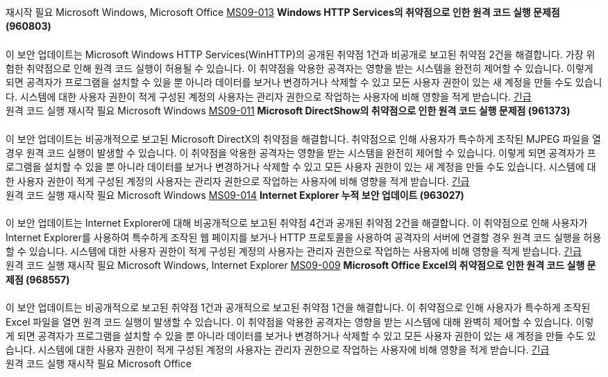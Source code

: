 <td style="border:1px solid black;">재시작 필요</td>
<td style="border:1px solid black;">Microsoft Windows, Microsoft Office</td>
</tr>
<tr class="even">
<td style="border:1px solid black;"><a href="http://technet.microsoft.com/security/bulletin/ms09-013">MS09-013</a></td>
<td style="border:1px solid black;"><strong>Windows HTTP Services의 취약점으로 인한 원격 코드 실행 문제점 (960803)</strong><br />
<br />
이 보안 업데이트는 Microsoft Windows HTTP Services(WinHTTP)의 공개된 취약점 1건과 비공개로 보고된 취약점 2건을 해결합니다. 가장 위험한 취약점으로 인해 원격 코드 실행이 허용될 수 있습니다. 이 취약점을 악용한 공격자는 영향을 받는 시스템을 완전히 제어할 수 있습니다. 이렇게 되면 공격자가 프로그램을 설치할 수 있을 뿐 아니라 데이터를 보거나 변경하거나 삭제할 수 있고 모든 사용자 권한이 있는 새 계정을 만들 수도 있습니다. 시스템에 대한 사용자 권한이 적게 구성된 계정의 사용자는 관리자 권한으로 작업하는 사용자에 비해 영향을 적게 받습니다.</td>
<td style="border:1px solid black;"><a href="http://technet.microsoft.com/security/bulletin/rating">긴급</a><br />
원격 코드 실행</td>
<td style="border:1px solid black;">재시작 필요</td>
<td style="border:1px solid black;">Microsoft Windows</td>
</tr>
<tr class="odd">
<td style="border:1px solid black;"><a href="http://technet.microsoft.com/security/bulletin/ms09-011">MS09-011</a></td>
<td style="border:1px solid black;"><strong>Microsoft DirectShow의 취약점으로 인한 원격 코드 실행 문제점 (961373)</strong><br />
<br />
이 보안 업데이트는 비공개적으로 보고된 Microsoft DirectX의 취약점을 해결합니다. 취약점으로 인해 사용자가 특수하게 조작된 MJPEG 파일을 열 경우 원격 코드 실행이 발생할 수 있습니다. 이 취약점을 악용한 공격자는 영향을 받는 시스템을 완전히 제어할 수 있습니다. 이렇게 되면 공격자가 프로그램을 설치할 수 있을 뿐 아니라 데이터를 보거나 변경하거나 삭제할 수 있고 모든 사용자 권한이 있는 새 계정을 만들 수도 있습니다. 시스템에 대한 사용자 권한이 적게 구성된 계정의 사용자는 관리자 권한으로 작업하는 사용자에 비해 영향을 적게 받습니다.</td>
<td style="border:1px solid black;"><a href="http://technet.microsoft.com/security/bulletin/rating">긴급</a><br />
원격 코드 실행</td>
<td style="border:1px solid black;">재시작 필요</td>
<td style="border:1px solid black;">Microsoft Windows</td>
</tr>
<tr class="even">
<td style="border:1px solid black;"><a href="http://technet.microsoft.com/security/bulletin/ms09-014">MS09-014</a></td>
<td style="border:1px solid black;"><strong>Internet Explorer 누적 보안 업데이트 (963027)</strong><br />
<br />
이 보안 업데이트는 Internet Explorer에 대해 비공개적으로 보고된 취약점 4건과 공개된 취약점 2건을 해결합니다. 이 취약점으로 인해 사용자가 Internet Explorer를 사용하여 특수하게 조작된 웹 페이지를 보거나 HTTP 프로토콜을 사용하여 공격자의 서버에 연결할 경우 원격 코드 실행을 허용할 수 있습니다. 시스템에 대한 사용자 권한이 적게 구성된 계정의 사용자는 관리자 권한으로 작업하는 사용자에 비해 영향을 적게 받습니다.</td>
<td style="border:1px solid black;"><a href="http://technet.microsoft.com/security/bulletin/rating">긴급</a><br />
원격 코드 실행</td>
<td style="border:1px solid black;">재시작 필요</td>
<td style="border:1px solid black;">Microsoft Windows, Internet Explorer</td>
</tr>
<tr class="odd">
<td style="border:1px solid black;"><a href="http://technet.microsoft.com/security/bulletin/ms09-009">MS09-009</a></td>
<td style="border:1px solid black;"><strong>Microsoft Office Excel의 취약점으로 인한 원격 코드 실행 문제점 (968557)</strong><br />
<br />
이 보안 업데이트는 비공개적으로 보고된 취약점 1건과 공개적으로 보고된 취약점 1건을 해결합니다. 이 취약점으로 인해 사용자가 특수하게 조작된 Excel 파일을 열면 원격 코드 실행이 발생할 수 있습니다. 이 취약점을 악용한 공격자는 영향을 받는 시스템에 대해 완벽히 제어할 수 있습니다. 이렇게 되면 공격자가 프로그램을 설치할 수 있을 뿐 아니라 데이터를 보거나 변경하거나 삭제할 수 있고 모든 사용자 권한이 있는 새 계정을 만들 수도 있습니다. 시스템에 대한 사용자 권한이 적게 구성된 계정의 사용자는 관리자 권한으로 작업하는 사용자에 비해 영향을 적게 받습니다.</td>
<td style="border:1px solid black;"><a href="http://technet.microsoft.com/security/bulletin/rating">긴급</a><br />
원격 코드 실행</td>
<td style="border:1px solid black;">재시작 필요</td>
<td style="border:1px solid black;">Microsoft Office</td>